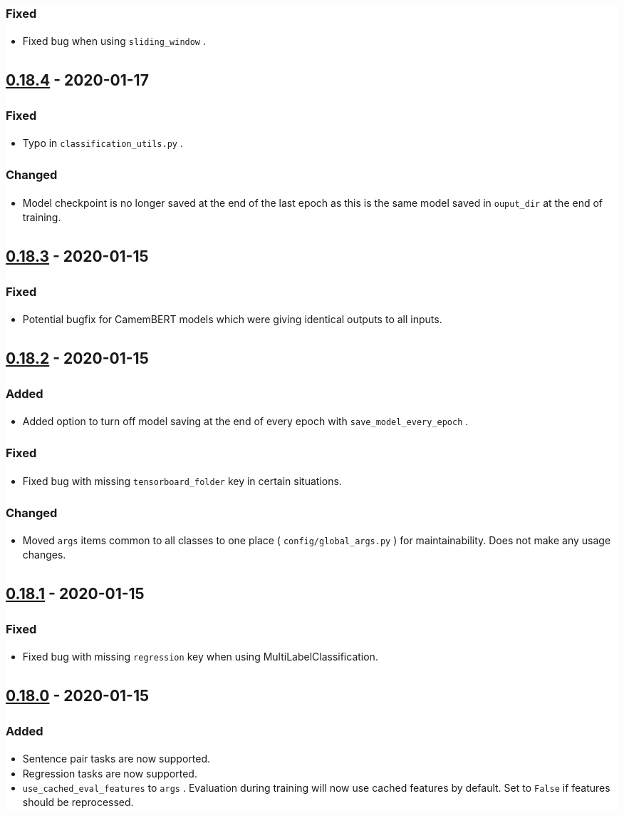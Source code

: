 ### Fixed

- Fixed bug when using `sliding_window` .

## [0.18.4] - 2020-01-17

### Fixed

- Typo in `classification_utils.py` .

### Changed

- Model checkpoint is no longer saved at the end of the last epoch as this is the same model saved in `ouput_dir` at the end of training.

## [0.18.3] - 2020-01-15

### Fixed

- Potential bugfix for CamemBERT models which were giving identical outputs to all inputs.

## [0.18.2] - 2020-01-15

### Added

- Added option to turn off model saving at the end of every epoch with `save_model_every_epoch` .

### Fixed

- Fixed bug with missing `tensorboard_folder` key in certain situations.

### Changed

- Moved `args` items common to all classes to one place ( `config/global_args.py` ) for maintainability. Does not make any usage changes.

## [0.18.1] - 2020-01-15

### Fixed

- Fixed bug with missing `regression` key when using MultiLabelClassification.

## [0.18.0] - 2020-01-15

### Added

- Sentence pair tasks are now supported.
- Regression tasks are now supported.
- `use_cached_eval_features` to `args` . Evaluation during training will now use cached features by default. Set to `False` if features should be reprocessed.


[0.62.0]: https://github.com/ThilinaRajapakse/simpletransformers/compare/67a2a47...HEAD
[0.61.7]: https://github.com/ThilinaRajapakse/simpletransformers/compare/a7e7fff...67a2a47
[0.61.6]: https://github.com/ThilinaRajapakse/simpletransformers/compare/281ff31...a7e7fff
[0.61.5]: https://github.com/ThilinaRajapakse/simpletransformers/compare/b49bf28...281ff31
[0.61.4]: https://github.com/ThilinaRajapakse/simpletransformers/compare/87eeb0e...b49bf28
[0.61.0]: https://github.com/ThilinaRajapakse/simpletransformers/compare/76f1df5...87eeb0e
[0.60.9]: https://github.com/ThilinaRajapakse/simpletransformers/compare/de06bfb...76f1df5
[0.60.2]: https://github.com/ThilinaRajapakse/simpletransformers/compare/de989b5...de06bfb
[0.60.1]: https://github.com/ThilinaRajapakse/simpletransformers/compare/6f189e0...de989b5
[0.60.0]: https://github.com/ThilinaRajapakse/simpletransformers/compare/5840749...6f189e0
[0.51.16]: https://github.com/ThilinaRajapakse/simpletransformers/compare/b42898e...5840749
[0.51.15]: https://github.com/ThilinaRajapakse/simpletransformers/compare/2af55e9...b42898e
[0.51.14]: https://github.com/ThilinaRajapakse/simpletransformers/compare/278fca1...2af55e9
[0.51.13]: https://github.com/ThilinaRajapakse/simpletransformers/compare/4a5c295...278fca1
[0.51.12]: https://github.com/ThilinaRajapakse/simpletransformers/compare/36fc7a6...4a5c295
[0.51.11]: https://github.com/ThilinaRajapakse/simpletransformers/compare/3ce3651...36fc7a6
[0.51.10]: https://github.com/ThilinaRajapakse/simpletransformers/compare/3ce3651...3ce3651
[0.51.9]: https://github.com/ThilinaRajapakse/simpletransformers/compare/3cfc400...3ce3651
[0.51.8]: https://github.com/ThilinaRajapakse/simpletransformers/compare/3cfc400...3ce3651
[0.51.7]: https://github.com/ThilinaRajapakse/simpletransformers/compare/58a563e...3cfc400
[0.51.5]: https://github.com/ThilinaRajapakse/simpletransformers/compare/0609ccd...58a563e
[0.51.3]: https://github.com/ThilinaRajapakse/simpletransformers/compare/c733785...0609ccd
[0.51.2]: https://github.com/ThilinaRajapakse/simpletransformers/compare/d583c6a...c733785
[0.51.1]: https://github.com/ThilinaRajapakse/simpletransformers/compare/5f4bc8d...d583c6a
[0.51.0]: https://github.com/ThilinaRajapakse/simpletransformers/compare/a0f382e...5f4bc8d
[0.50.0]: https://github.com/ThilinaRajapakse/simpletransformers/compare/2e2c50e...a0f382e
[0.49.4]: https://github.com/ThilinaRajapakse/simpletransformers/compare/6025b6f...2e2c50e
[0.49.3]: https://github.com/ThilinaRajapakse/simpletransformers/compare/9440c6e...6025b6f
[0.49.1]: https://github.com/ThilinaRajapakse/simpletransformers/compare/d4d66d6...9440c6e
[0.49.0]: https://github.com/ThilinaRajapakse/simpletransformers/compare/77da311...d4d66d6
[0.48.15]: https://github.com/ThilinaRajapakse/simpletransformers/compare/38d0cd8...77da311
[0.48.14]: https://github.com/ThilinaRajapakse/simpletransformers/compare/3ce9288...38d0cd8
[0.48.13]: https://github.com/ThilinaRajapakse/simpletransformers/compare/6881e5c...3ce9288
[0.48.12]: https://github.com/ThilinaRajapakse/simpletransformers/compare/b908bb5...6881e5c
[0.48.11]: https://github.com/ThilinaRajapakse/simpletransformers/compare/1b59118...b908bb5
[0.48.10]: https://github.com/ThilinaRajapakse/simpletransformers/compare/6370a1b...1b59118
[0.48.9]: https://github.com/ThilinaRajapakse/simpletransformers/compare/1c231e1...6370a1b
[0.48.8]: https://github.com/ThilinaRajapakse/simpletransformers/compare/edb9fdd...1c231e1
[0.48.7]: https://github.com/ThilinaRajapakse/simpletransformers/compare/25fa010...edb9fdd
[0.48.6]: https://github.com/ThilinaRajapakse/simpletransformers/compare/6f75f8e...25fa010
[0.48.5]: https://github.com/ThilinaRajapakse/simpletransformers/compare/39d25d0...6f75f8e
[0.48.4]: https://github.com/ThilinaRajapakse/simpletransformers/compare/7ef56b0...39d25d0
[0.48.1]: https://github.com/ThilinaRajapakse/simpletransformers/compare/8c1ae68...7ef56b0
[0.48.0]: https://github.com/ThilinaRajapakse/simpletransformers/compare/d62ce56...0f678f2
[0.47.4]: https://github.com/ThilinaRajapakse/simpletransformers/compare/bd4c397...d62ce56
[0.47.3]: https://github.com/ThilinaRajapakse/simpletransformers/compare/78ffa94...bd4c397
[0.47.0]: https://github.com/ThilinaRajapakse/simpletransformers/compare/d405b4a...78ffa94
[0.46.5]: https://github.com/ThilinaRajapakse/simpletransformers/compare/2cc77f7...d405b4a
[0.46.3]: https://github.com/ThilinaRajapakse/simpletransformers/compare/7f37cb7...2cc77f7
[0.46.2]: https://github.com/ThilinaRajapakse/simpletransformers/compare/b64637c...7f37cb7
[0.46.1]: https://github.com/ThilinaRajapakse/simpletransformers/compare/121cba4...b64637c
[0.46.0]: https://github.com/ThilinaRajapakse/simpletransformers/compare/120d1e6...121cba4
[0.45.5]: https://github.com/ThilinaRajapakse/simpletransformers/compare/0ac6b69...120d1e6
[0.45.4]: https://github.com/ThilinaRajapakse/simpletransformers/compare/ac0f1a0...0ac6b69
[0.45.2]: https://github.com/ThilinaRajapakse/simpletransformers/compare/3e98361...ac0f1a0
[0.45.0]: https://github.com/ThilinaRajapakse/simpletransformers/compare/fad190f...3e98361
[0.44.0]: https://github.com/ThilinaRajapakse/simpletransformers/compare/6a9beca...fad190f
[0.43.6]: https://github.com/ThilinaRajapakse/simpletransformers/compare/2ee0c0b...6a9beca
[0.43.0]: https://github.com/ThilinaRajapakse/simpletransformers/compare/e1eb826...2ee0c0b
[0.42.0]: https://github.com/ThilinaRajapakse/simpletransformers/compare/a8bb887...e1eb826
[0.41.2]: https://github.com/ThilinaRajapakse/simpletransformers/compare/eeb69fa...a8bb887
[0.41.0]: https://github.com/ThilinaRajapakse/simpletransformers/compare/b4e1886...eeb69fa
[0.40.2]: https://github.com/ThilinaRajapakse/simpletransformers/compare/f4ef3d3...b4e1886
[0.40.1]: https://github.com/ThilinaRajapakse/simpletransformers/compare/99ede24...f4ef3d3
[0.40.0]: https://github.com/ThilinaRajapakse/simpletransformers/compare/cf66100...99ede24
[0.34.4]: https://github.com/ThilinaRajapakse/simpletransformers/compare/3e112de...cf66100
[0.34.1]: https://github.com/ThilinaRajapakse/simpletransformers/compare/19ecd79...3e112de
[0.34.0]: https://github.com/ThilinaRajapakse/simpletransformers/compare/4789a1d...19ecd79
[0.33.2]: https://github.com/ThilinaRajapakse/simpletransformers/compare/bb83151...4789a1d
[0.33.1]: https://github.com/ThilinaRajapakse/simpletransformers/compare/f40331b...bb83151
[0.33.0]: https://github.com/ThilinaRajapakse/simpletransformers/compare/e96aacd...f40331b
[0.32.3]: https://github.com/ThilinaRajapakse/simpletransformers/compare/f5cee79...e96aacd
[0.32.1]: https://github.com/ThilinaRajapakse/simpletransformers/compare/d009aa1...f5cee79
[0.32.0]: https://github.com/ThilinaRajapakse/simpletransformers/compare/b196267...d009aa1
[0.31.0]: https://github.com/ThilinaRajapakse/simpletransformers/compare/d38e086...b196267
[0.30.0]: https://github.com/ThilinaRajapakse/simpletransformers/compare/9699a0c...d38e086
[0.29.0]: https://github.com/ThilinaRajapakse/simpletransformers/compare/858d2b9...9699a0c
[0.28.10]: https://github.com/ThilinaRajapakse/simpletransformers/compare/a1a6473...858d2b9
[0.28.9]: https://github.com/ThilinaRajapakse/simpletransformers/compare/08a3b4c...a1a6473
[0.28.8]: https://github.com/ThilinaRajapakse/simpletransformers/compare/4e66cb8...08a3b4c
[0.28.7]: https://github.com/ThilinaRajapakse/simpletransformers/compare/9077ebb...4e66cb8
[0.28.6]: https://github.com/ThilinaRajapakse/simpletransformers/compare/68d62b1...9077ebb
[0.28.5]: https://github.com/ThilinaRajapakse/simpletransformers/compare/91866e8...68d62b1
[0.28.4]: https://github.com/ThilinaRajapakse/simpletransformers/compare/ac097e4...91866e8
[0.28.3]: https://github.com/ThilinaRajapakse/simpletransformers/compare/ca87582...ac097e4
[0.28.2]: https://github.com/ThilinaRajapakse/simpletransformers/compare/1695fc4...ca87582
[0.28.1]: https://github.com/ThilinaRajapakse/simpletransformers/compare/4d9665d...1695fc4
[0.28.0]: https://github.com/ThilinaRajapakse/simpletransformers/compare/402bd8e...4d9665d
[0.27.3]: https://github.com/ThilinaRajapakse/simpletransformers/compare/bc94b34...402bd8e
[0.27.2]: https://github.com/ThilinaRajapakse/simpletransformers/compare/d665494...bc94b34
[0.27.1]: https://github.com/ThilinaRajapakse/simpletransformers/compare/32d5a1a...d665494
[0.27.0]: https://github.com/ThilinaRajapakse/simpletransformers/compare/ab1e600...32d5a1a
[0.26.1]: https://github.com/ThilinaRajapakse/simpletransformers/compare/3d4f616...ab1e600
[0.26.0]: https://github.com/ThilinaRajapakse/simpletransformers/compare/aa8e6a6...3d4f616
[0.25.0]: https://github.com/ThilinaRajapakse/simpletransformers/compare/445d386...aa8e6a6
[0.24.9]: https://github.com/ThilinaRajapakse/simpletransformers/compare/52fea69...445d386
[0.24.8]: https://github.com/ThilinaRajapakse/simpletransformers/compare/e9b1f41...52fea69
[0.24.7]: https://github.com/ThilinaRajapakse/simpletransformers/compare/853ca94...e9b1f41
[0.24.6]: https://github.com/ThilinaRajapakse/simpletransformers/compare/777f78d...853ca94
[0.24.5]: https://github.com/ThilinaRajapakse/simpletransformers/compare/8f1daac...777f78d
[0.24.3]: https://github.com/ThilinaRajapakse/simpletransformers/compare/ce4b925...8f1daac
[0.24.2]: https://github.com/ThilinaRajapakse/simpletransformers/compare/91b7ae1...ce4b925
[0.24.1]: https://github.com/ThilinaRajapakse/simpletransformers/compare/ae6b6ea...91b7ae1
[0.24.0]: https://github.com/ThilinaRajapakse/simpletransformers/compare/17b1c23...ae6b6ea
[0.23.3]: https://github.com/ThilinaRajapakse/simpletransformers/compare/3069694...17b1c23
[0.23.2]: https://github.com/ThilinaRajapakse/simpletransformers/compare/96bc291...3069694
[0.23.1]: https://github.com/ThilinaRajapakse/simpletransformers/compare/7529ee1...96bc291
[0.23.0]: https://github.com/ThilinaRajapakse/simpletransformers/compare/b5cf82c...7529ee1
[0.22.0]: https://github.com/ThilinaRajapakse/simpletransformers/compare/51fc7a3...b5cf82c
[0.21.5]: https://github.com/ThilinaRajapakse/simpletransformers/compare/27ff44e...51fc7a3
[0.21.4]: https://github.com/ThilinaRajapakse/simpletransformers/compare/e9905a4...27ff44e
[0.21.3]: https://github.com/ThilinaRajapakse/simpletransformers/compare/7a9dd6f...e9905a4
[0.21.2]: https://github.com/ThilinaRajapakse/simpletransformers/compare/d114c50...7a9dd6f
[0.21.1]: https://github.com/ThilinaRajapakse/simpletransformers/compare/721c55c...d114c50
[0.21.0]: https://github.com/ThilinaRajapakse/simpletransformers/compare/f484717...721c55c
[0.20.3]: https://github.com/ThilinaRajapakse/simpletransformers/compare/daf5ccd...f484717
[0.20.2]: https://github.com/ThilinaRajapakse/simpletransformers/compare/538b8fa...daf5ccd
[0.20.1]: https://github.com/ThilinaRajapakse/simpletransformers/compare/c466ca6...538b8fa
[0.20.0]: https://github.com/ThilinaRajapakse/simpletransformers/compare/61952aa...c466ca6
[0.19.9]: https://github.com/ThilinaRajapakse/simpletransformers/compare/b5ab978...61952aa
[0.19.8]: https://github.com/ThilinaRajapakse/simpletransformers/compare/b5ab978...61952aa
[0.19.8]: https://github.com/ThilinaRajapakse/simpletransformers/compare/d7a5abd...b5ab978
[0.19.7]: https://github.com/ThilinaRajapakse/simpletransformers/compare/f814874...d7a5abd
[0.19.6]: https://github.com/ThilinaRajapakse/simpletransformers/compare/9170750...f814874
[0.19.5]: https://github.com/ThilinaRajapakse/simpletransformers/compare/337670a...9170750
[0.19.4]: https://github.com/ThilinaRajapakse/simpletransformers/compare/337670a...34261a8
[0.19.3]: https://github.com/ThilinaRajapakse/simpletransformers/compare/bb17711...337670a
[0.19.2]: https://github.com/ThilinaRajapakse/simpletransformers/compare/489d4f7...bb17711
[0.19.1]: https://github.com/ThilinaRajapakse/simpletransformers/compare/bb67a2b...489d4f7
[0.19.0]: https://github.com/ThilinaRajapakse/simpletransformers/compare/6c6f2e9...bb67a2b
[0.18.12]: https://github.com/ThilinaRajapakse/simpletransformers/compare/f8d0ad2...6c6f2e9
[0.18.11]: https://github.com/ThilinaRajapakse/simpletransformers/compare/65ef805...f8d0ad2
[0.18.10]: https://github.com/ThilinaRajapakse/simpletransformers/compare/ce5afd7...65ef805
[0.18.9]: https://github.com/ThilinaRajapakse/simpletransformers/compare/8ade0f4...ce5afd7
[0.18.8]: https://github.com/ThilinaRajapakse/simpletransformers/compare/44afa70...8ade0f4
[0.18.6]: https://github.com/ThilinaRajapakse/simpletransformers/compare/aa7f650...44afa70
[0.18.5]: https://github.com/ThilinaRajapakse/simpletransformers/compare/ebef6c4...aa7f650
[0.18.4]: https://github.com/ThilinaRajapakse/simpletransformers/compare/0aa88e4...ebef6c4
[0.18.3]: https://github.com/ThilinaRajapakse/simpletransformers/compare/52a488e...0aa88e4
[0.18.2]: https://github.com/ThilinaRajapakse/simpletransformers/compare/1fb47f1...52a488e
[0.18.1]: https://github.com/ThilinaRajapakse/simpletransformers/compare/9698fd3...1fb47f1
[0.18.0]: https://github.com/ThilinaRajapakse/simpletransformers/compare/9c9345f...9698fd3
[0.17.1]: https://github.com/ThilinaRajapakse/simpletransformers/compare/9a39cab...9c9345f
[0.17.0]: https://github.com/ThilinaRajapakse/simpletransformers/compare/0e5dd18...9a39cab
[0.16.6]: https://github.com/ThilinaRajapakse/simpletransformers/compare/c6c1792...0e5dd18
[0.16.5]: https://github.com/ThilinaRajapakse/simpletransformers/compare/e9504b5...c6c1792
[0.16.4]: https://github.com/ThilinaRajapakse/simpletransformers/compare/5d1eaa9...e9504b5
[0.16.3]: https://github.com/ThilinaRajapakse/simpletransformers/compare/f5a7699...5d1eaa9
[0.16.2]: https://github.com/ThilinaRajapakse/simpletransformers/compare/d589b75...f5a7699
[0.16.1]: https://github.com/ThilinaRajapakse/simpletransformers/compare/d8df83f...d589b75
[0.16.0]: https://github.com/ThilinaRajapakse/simpletransformers/compare/1684fff...d8df83f
[0.15.7]: https://github.com/ThilinaRajapakse/simpletransformers/compare/c2f620a...1684fff
[0.15.6]: https://github.com/ThilinaRajapakse/simpletransformers/compare/cd24331...c2f620a
[0.15.5]: https://github.com/ThilinaRajapakse/simpletransformers/compare/38cbea5...cd24331
[0.15.4]: https://github.com/ThilinaRajapakse/simpletransformers/compare/70e2a19...38cbea5
[0.15.3]: https://github.com/ThilinaRajapakse/simpletransformers/compare/a65dc73...70e2a19
[0.15.2]: https://github.com/ThilinaRajapakse/simpletransformers/compare/268ced8...a65dc73
[0.15.1]: https://github.com/ThilinaRajapakse/simpletransformers/compare/2c1e5e0...268ced8
[0.15.0]: https://github.com/ThilinaRajapakse/simpletransformers/compare/aa06528...2c1e5e0
[0.14.0]: https://github.com/ThilinaRajapakse/simpletransformers/compare/785ee04...aa06528
[0.13.4]: https://github.com/ThilinaRajapakse/simpletransformers/compare/b6e0573...785ee04
[0.13.3]: https://github.com/ThilinaRajapakse/simpletransformers/compare/b3283da...b6e0573
[0.13.2]: https://github.com/ThilinaRajapakse/simpletransformers/compare/897ef9f...b3283da
[0.13.1]: https://github.com/ThilinaRajapakse/simpletransformers/compare/1ee6093...897ef9f
[0.13.0]: https://github.com/ThilinaRajapakse/simpletransformers/compare/04886b5...1ee6093
[0.12.0]: https://github.com/ThilinaRajapakse/simpletransformers/compare/04c1c06...04886b5
[0.11.2]: https://github.com/ThilinaRajapakse/simpletransformers/compare/bbc9d22...04c1c06
[0.11.1]: https://github.com/ThilinaRajapakse/simpletransformers/compare/191e2f0...bbc9d22
[0.11.0]: https://github.com/ThilinaRajapakse/simpletransformers/compare/92d08ae...191e2f0
[0.10.8]: https://github.com/ThilinaRajapakse/simpletransformers/compare/68d359f...92d08ae
[0.10.7]: https://github.com/ThilinaRajapakse/simpletransformers/compare/0.10.6...68d359f